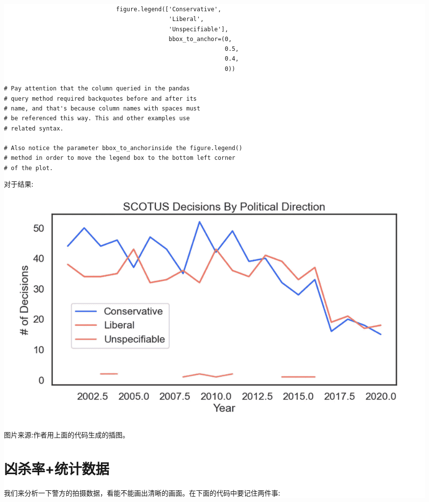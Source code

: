 ```
                                figure.legend(['Conservative',
                                               'Liberal',
                                               'Unspecifiable'],
                                               bbox_to_anchor=(0,
                                                               0.5,
                                                               0.4,
                                                               0))

# Pay attention that the column queried in the pandas 
# query method required backquotes before and after its 
# name, and that's because column names with spaces must 
# be referenced this way. This and other examples use
# related syntax.

# Also notice the parameter bbox_to_anchorinside the figure.legend()
# method in order to move the legend box to the bottom left corner 
# of the plot.
```

对于结果:

![](img/c6d91a96d567f47735aacf188f2a1a5c.png)

图片来源:作者用上面的代码生成的插图。

# 凶杀率+统计数据

我们来分析一下警方的拍摄数据，看能不能画出清晰的画面。在下面的代码中要记住两件事:

